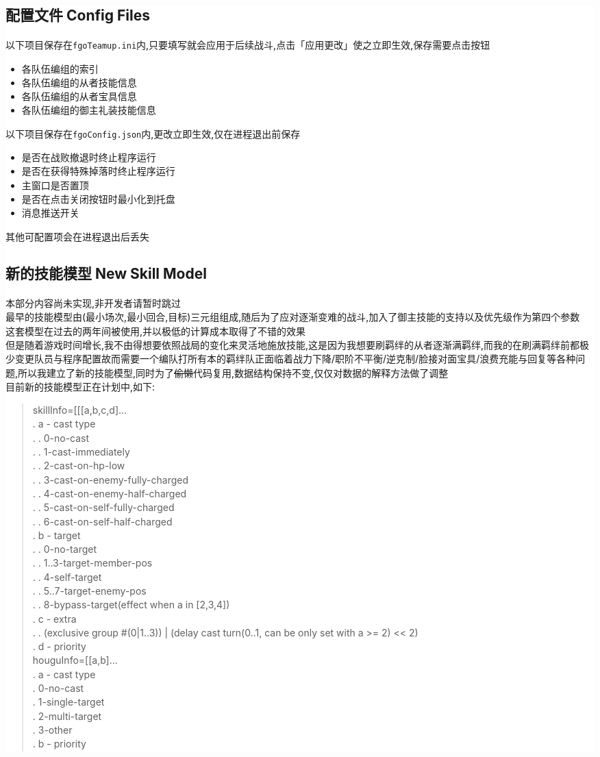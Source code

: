 ## 配置文件 Config Files

以下项目保存在`fgoTeamup.ini`内,只要填写就会应用于后续战斗,点击「应用更改」使之立即生效,保存需要点击按钮  

- 各队伍编组的索引
- 各队伍编组的从者技能信息
- 各队伍编组的从者宝具信息
- 各队伍编组的御主礼装技能信息

以下项目保存在`fgoConfig.json`内,更改立即生效,仅在进程退出前保存  

- 是否在战败撤退时终止程序运行
- 是否在获得特殊掉落时终止程序运行
- 主窗口是否置顶
- 是否在点击关闭按钮时最小化到托盘
- 消息推送开关

其他可配置项会在进程退出后丢失  

## 新的技能模型 New Skill Model

本部分内容尚未实现,非开发者请暂时跳过  
最早的技能模型由(最小场次,最小回合,目标)三元组组成,随后为了应对逐渐变难的战斗,加入了御主技能的支持以及优先级作为第四个参数  
这套模型在过去的两年间被使用,并以极低的计算成本取得了不错的效果  
但是随着游戏时间增长,我不由得想要依照战局的变化来灵活地施放技能,这是因为我想要刷羁绊的从者逐渐满羁绊,而我的在刷满羁绊前都极少变更队员与程序配置故而需要一个编队打所有本的羁绊队正面临着战力下降/职阶不平衡/逆克制/脸接对面宝具/浪费充能与回复等各种问题,所以我建立了新的技能模型,同时为了~~偷懒~~代码复用,数据结构保持不变,仅仅对数据的解释方法做了调整  
目前新的技能模型正在计划中,如下:
> skillInfo=[[[a,b,c,d]...  
> .   a - cast type  
> .   .    0-no-cast  
> .   .    1-cast-immediately  
> .   .    2-cast-on-hp-low  
> .   .    3-cast-on-enemy-fully-charged  
> .   .    4-cast-on-enemy-half-charged  
> .   .    5-cast-on-self-fully-charged  
> .   .    6-cast-on-self-half-charged  
> .   b - target  
> .   .    0-no-target  
> .   .    1..3-target-member-pos  
> .   .    4-self-target  
> .   .    5..7-target-enemy-pos  
> .   .    8-bypass-target(effect when a in [2,3,4])  
> .   c - extra  
> .   .    (exclusive group #(0|1..3)) | (delay cast turn(0..1, can be only set with a >= 2) << 2)  
> .   d - priority  
> houguInfo=[[a,b]...  
> .   a - cast type  
> .       0-no-cast  
> .       1-single-target  
> .       2-multi-target  
> .       3-other  
> .   b - priority  
